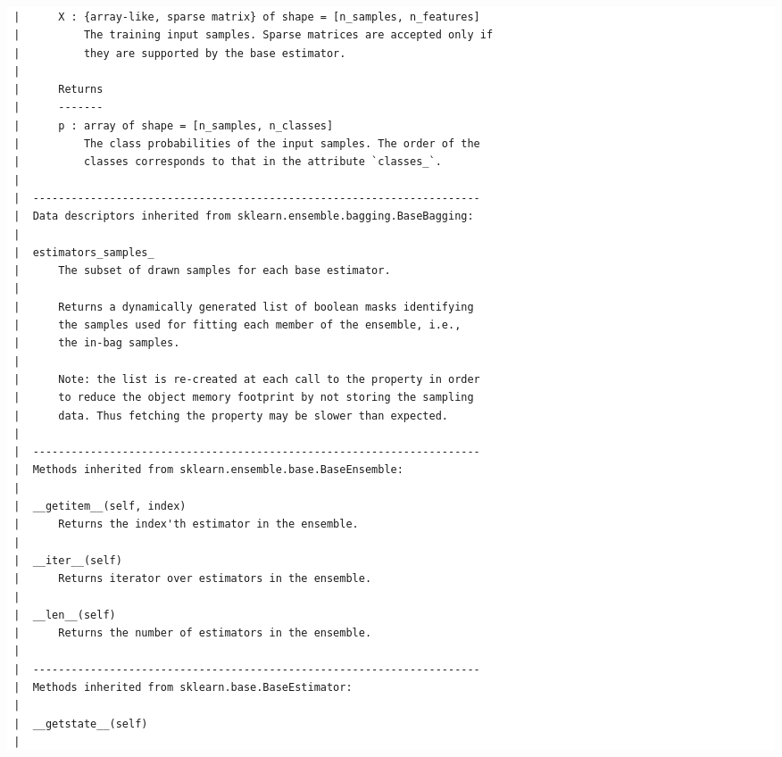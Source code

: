      |      X : {array-like, sparse matrix} of shape = [n_samples, n_features]
     |          The training input samples. Sparse matrices are accepted only if
     |          they are supported by the base estimator.
     |      
     |      Returns
     |      -------
     |      p : array of shape = [n_samples, n_classes]
     |          The class probabilities of the input samples. The order of the
     |          classes corresponds to that in the attribute `classes_`.
     |  
     |  ----------------------------------------------------------------------
     |  Data descriptors inherited from sklearn.ensemble.bagging.BaseBagging:
     |  
     |  estimators_samples_
     |      The subset of drawn samples for each base estimator.
     |      
     |      Returns a dynamically generated list of boolean masks identifying
     |      the samples used for fitting each member of the ensemble, i.e.,
     |      the in-bag samples.
     |      
     |      Note: the list is re-created at each call to the property in order
     |      to reduce the object memory footprint by not storing the sampling
     |      data. Thus fetching the property may be slower than expected.
     |  
     |  ----------------------------------------------------------------------
     |  Methods inherited from sklearn.ensemble.base.BaseEnsemble:
     |  
     |  __getitem__(self, index)
     |      Returns the index'th estimator in the ensemble.
     |  
     |  __iter__(self)
     |      Returns iterator over estimators in the ensemble.
     |  
     |  __len__(self)
     |      Returns the number of estimators in the ensemble.
     |  
     |  ----------------------------------------------------------------------
     |  Methods inherited from sklearn.base.BaseEstimator:
     |  
     |  __getstate__(self)
     |  